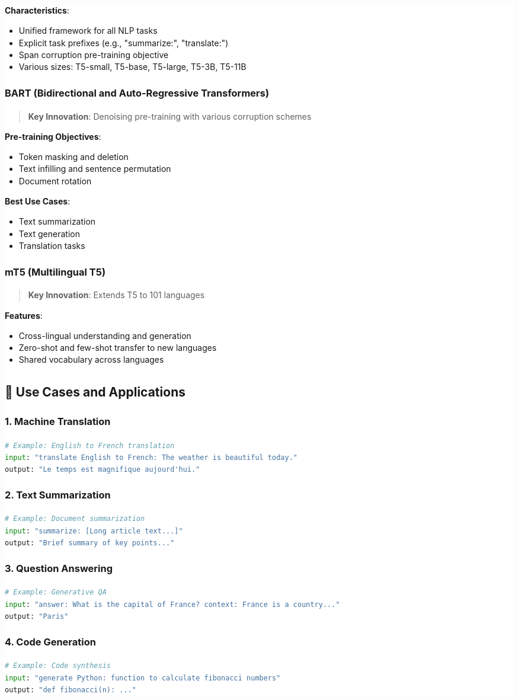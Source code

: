 **Characteristics**:
- Unified framework for all NLP tasks
- Explicit task prefixes (e.g., "summarize:", "translate:")
- Span corruption pre-training objective
- Various sizes: T5-small, T5-base, T5-large, T5-3B, T5-11B

### BART (Bidirectional and Auto-Regressive Transformers)

> **Key Innovation**: Denoising pre-training with various corruption schemes

**Pre-training Objectives**:
- Token masking and deletion
- Text infilling and sentence permutation
- Document rotation

**Best Use Cases**:
- Text summarization
- Text generation
- Translation tasks

### mT5 (Multilingual T5)

> **Key Innovation**: Extends T5 to 101 languages

**Features**:
- Cross-lingual understanding and generation
- Zero-shot and few-shot transfer to new languages
- Shared vocabulary across languages

## 🎯 Use Cases and Applications

### 1. Machine Translation
```python
# Example: English to French translation
input: "translate English to French: The weather is beautiful today."
output: "Le temps est magnifique aujourd'hui."
```

### 2. Text Summarization
```python
# Example: Document summarization
input: "summarize: [Long article text...]"
output: "Brief summary of key points..."
```

### 3. Question Answering
```python
# Example: Generative QA
input: "answer: What is the capital of France? context: France is a country..."
output: "Paris"
```

### 4. Code Generation
```python
# Example: Code synthesis
input: "generate Python: function to calculate fibonacci numbers"
output: "def fibonacci(n): ..."
```
